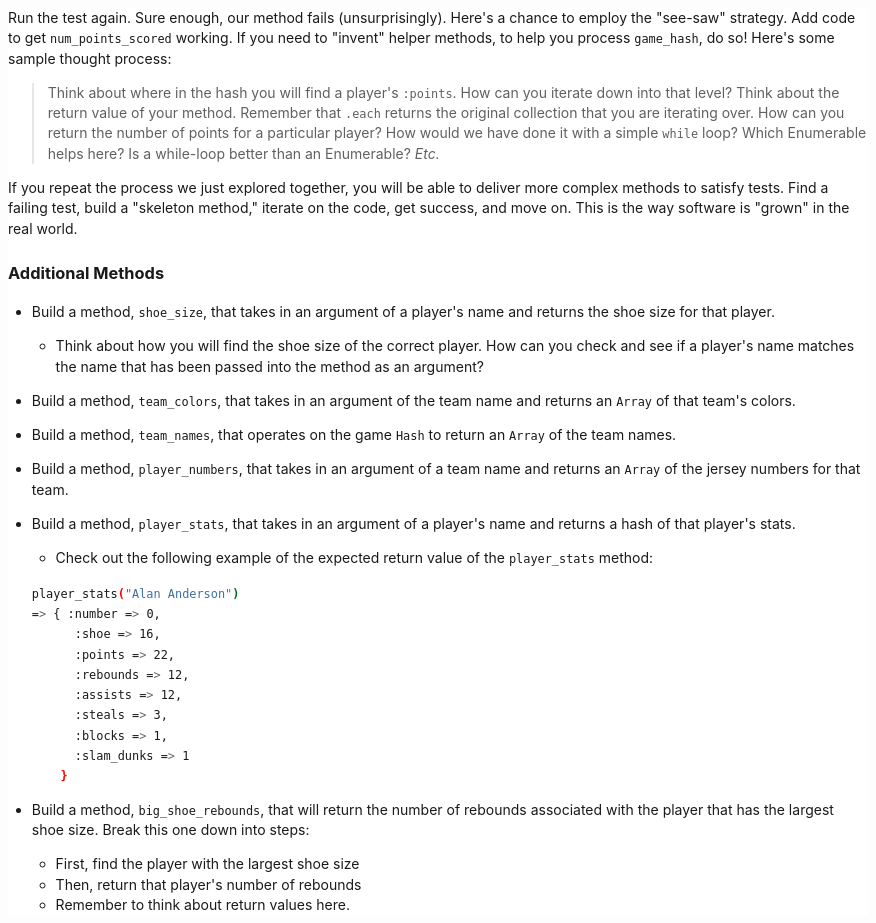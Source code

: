 Run the test again. Sure enough, our method fails (unsurprisingly). Here's a
chance to employ the "see-saw" strategy. Add code to get `num_points_scored`
working. If you need to "invent" helper methods, to help you process
`game_hash`, do so! Here's some sample thought process:

> Think about where in the hash you will find a player's `:points`. How can you
> iterate down into that level? Think about the return value of your method.
> Remember that `.each` returns the original collection that you are iterating
> over. How can you return the number of points for a particular player? How
> would we have done it with a simple `while` loop? Which Enumerable helps
> here? Is a while-loop better than an Enumerable? _Etc._

If you repeat the process we just explored together, you will be able to
deliver more complex methods to satisfy tests. Find a failing test, build a
"skeleton method," iterate on the code, get success, and move on. This is the
way software is "grown" in the real world.

### Additional Methods

* Build a method, `shoe_size`, that takes in an argument of a player's name and
  returns the shoe size for that player.
  * Think about how you will find the shoe size of the correct player. How can
    you check and see if a player's name matches the name that has been passed
    into the method as an argument?

* Build a method, `team_colors`, that takes in an argument of the team name and
  returns an `Array` of that team's colors.

* Build a method, `team_names`, that operates on the game `Hash` to return an
  `Array` of the team names.

* Build a method, `player_numbers`, that takes in an argument of a team name and
  returns an `Array` of the jersey numbers for that team.

* Build a method, `player_stats`, that takes in an argument of a player's name
  and returns a hash of that player's stats.
  * Check out the following example of the expected return value of the
    `player_stats` method:

  ```bash
  player_stats("Alan Anderson")
  => { :number => 0,
        :shoe => 16,
        :points => 22,
        :rebounds => 12,
        :assists => 12,
        :steals => 3,
        :blocks => 1,
        :slam_dunks => 1
      }
  ```

* Build a method, `big_shoe_rebounds`, that will return the number of rebounds
  associated with the player that has the largest shoe size. Break this one down
  into steps:
  * First, find the player with the largest shoe size
  * Then, return that player's number of rebounds
  * Remember to think about return values here.
